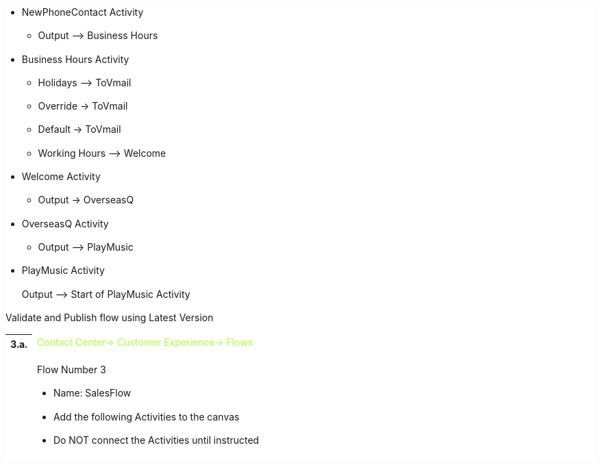 <tr>
<td><ul>
<li><p>NewPhoneContact Activity</p>
<ul>
<li><p>Output –&gt; Business Hours</p></li>
</ul></li>
<li><p>Business Hours Activity</p>
<ul>
<li><p>Holidays –&gt; ToVmail</p></li>
<li><p>Override -&gt; ToVmail</p></li>
<li><p>Default -&gt; ToVmail</p></li>
<li><p>Working Hours –&gt; Welcome</p></li>
</ul></li>
</ul></th>
<td><ul>
<li><p>Welcome Activity</p>
<ul>
<li><p>Output -&gt; OverseasQ</p></li>
</ul></li>
<li><p>OverseasQ Activity</p>
<ul>
<li><p>Output –&gt; PlayMusic</p></li>
</ul></li>
<li><p>PlayMusic Activity</p>
<p>Output –&gt; Start of PlayMusic Activity</p></li>
</ul></th>
</tr>
<tr>
<th colspan="2">Validate and Publish flow using Latest Version</th>
</tr>
</thead>
<tbody>
</tbody>
</table>

<table>
<colgroup>
<col style="width: 5%" />
<col style="width: 94%" />
</colgroup>
<thead>
<tr>
<th rowspan="2">3.a.</th>
<td><span style="color: greenyellow;">Contact Center-&gt; Customer Experience-&gt; Flows</th></span>
</tr>
<tr>
<td><p>Flow Number 3</p>
<ul>
<li><p>Name: SalesFlow</p></li>
<li><p>Add the following Activities to the canvas</p></li>
<li><p>Do NOT connect the Activities until instructed</p></li>
</ul></th>
</tr>
</thead>
<tbody>
</tbody>
</table>
